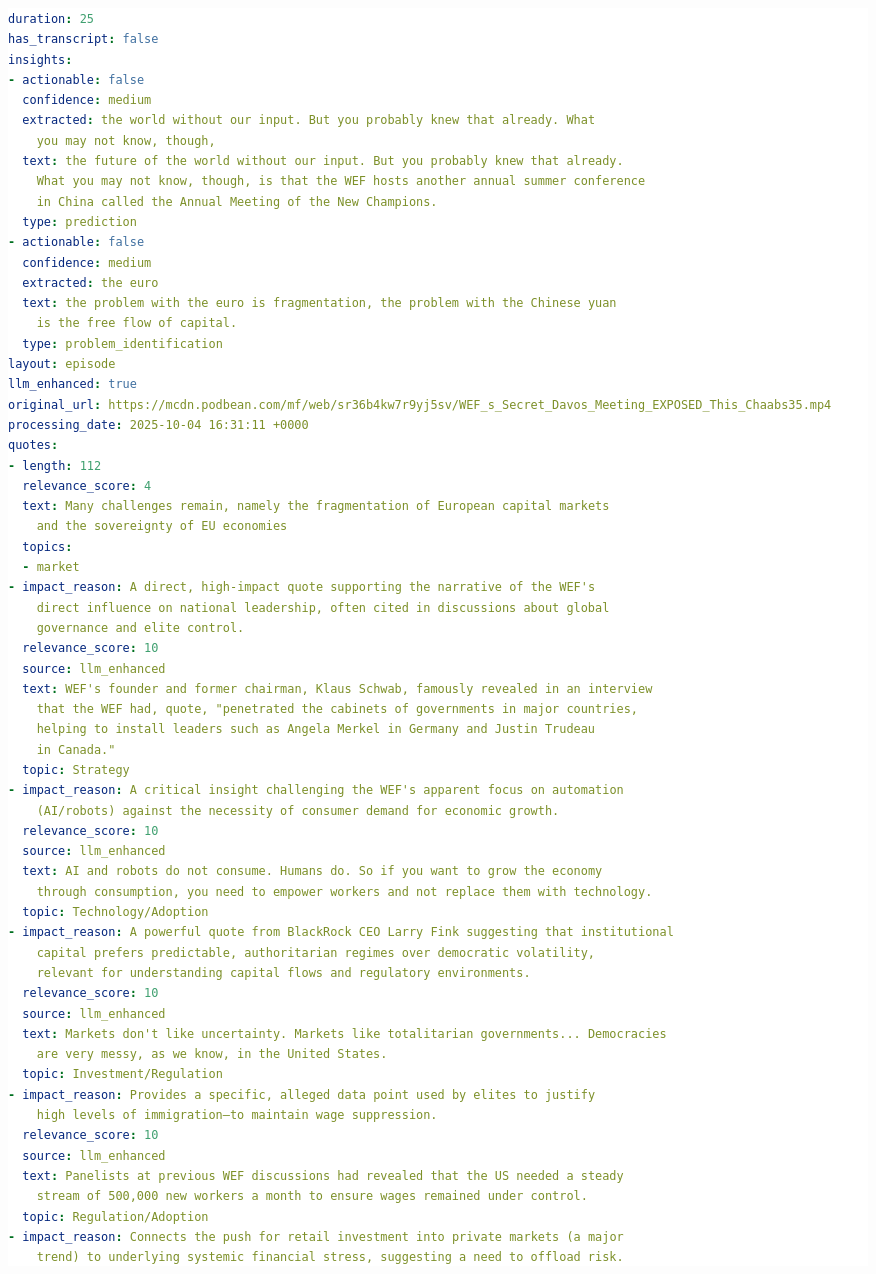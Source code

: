 ```yaml
duration: 25
has_transcript: false
insights:
- actionable: false
  confidence: medium
  extracted: the world without our input. But you probably knew that already. What
    you may not know, though,
  text: the future of the world without our input. But you probably knew that already.
    What you may not know, though, is that the WEF hosts another annual summer conference
    in China called the Annual Meeting of the New Champions.
  type: prediction
- actionable: false
  confidence: medium
  extracted: the euro
  text: the problem with the euro is fragmentation, the problem with the Chinese yuan
    is the free flow of capital.
  type: problem_identification
layout: episode
llm_enhanced: true
original_url: https://mcdn.podbean.com/mf/web/sr36b4kw7r9yj5sv/WEF_s_Secret_Davos_Meeting_EXPOSED_This_Chaabs35.mp4
processing_date: 2025-10-04 16:31:11 +0000
quotes:
- length: 112
  relevance_score: 4
  text: Many challenges remain, namely the fragmentation of European capital markets
    and the sovereignty of EU economies
  topics:
  - market
- impact_reason: A direct, high-impact quote supporting the narrative of the WEF's
    direct influence on national leadership, often cited in discussions about global
    governance and elite control.
  relevance_score: 10
  source: llm_enhanced
  text: WEF's founder and former chairman, Klaus Schwab, famously revealed in an interview
    that the WEF had, quote, "penetrated the cabinets of governments in major countries,
    helping to install leaders such as Angela Merkel in Germany and Justin Trudeau
    in Canada."
  topic: Strategy
- impact_reason: A critical insight challenging the WEF's apparent focus on automation
    (AI/robots) against the necessity of consumer demand for economic growth.
  relevance_score: 10
  source: llm_enhanced
  text: AI and robots do not consume. Humans do. So if you want to grow the economy
    through consumption, you need to empower workers and not replace them with technology.
  topic: Technology/Adoption
- impact_reason: A powerful quote from BlackRock CEO Larry Fink suggesting that institutional
    capital prefers predictable, authoritarian regimes over democratic volatility,
    relevant for understanding capital flows and regulatory environments.
  relevance_score: 10
  source: llm_enhanced
  text: Markets don't like uncertainty. Markets like totalitarian governments... Democracies
    are very messy, as we know, in the United States.
  topic: Investment/Regulation
- impact_reason: Provides a specific, alleged data point used by elites to justify
    high levels of immigration—to maintain wage suppression.
  relevance_score: 10
  source: llm_enhanced
  text: Panelists at previous WEF discussions had revealed that the US needed a steady
    stream of 500,000 new workers a month to ensure wages remained under control.
  topic: Regulation/Adoption
- impact_reason: Connects the push for retail investment into private markets (a major
    trend) to underlying systemic financial stress, suggesting a need to offload risk.
```